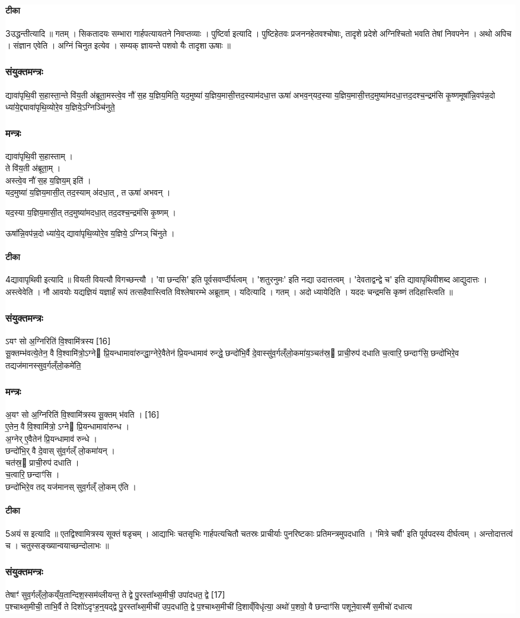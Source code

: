 #### टीका
3उद्धन्तीत्यादि ॥ गतम् । सिकतादयः सम्भारा गार्हपत्यायतने निवप्तव्याः । पुष्टिर्वा इत्यादि । पुष्टिहेतवः प्रजननहेतवश्चोषाः, तादृशे प्रदेशे अग्निश्चितो भवति तेषां निवपनेन । अथो अपिच । संज्ञान एवेति । अग्निं चिनुत इत्येव । सम्यक् ज्ञायन्ते पशवो यैः तादृशा ऊषाः ॥


### संयुक्तमन्त्रः
द्यावा॑पृथि॒वी स॒हास्ता॒न्ते वि॑य॒ती अ॑ब्रूता॒मस्त्वे॒व नौ॑ स॒ह य॒ज्ञिय॒मिति॒ यद॒मुष्या॑ य॒ज्ञिय॒मासी॒त्तद॒स्याम॑दधा॒त्त ऊषा॑ अभव॒न्‌यद॒स्या य॒ज्ञिय॒मासी॒त्तद॒मुष्या॑मदधा॒त्तद॒दश्च॒न्द्रम॑सि कृ॒ष्णमूषा᳚न्नि॒वप॑न्न॒दो ध्या॑ये॒द्द्यावा॑पृथि॒व्योरे॒व य॒ज्ञिये॒ऽग्निञ्चि॑नुते॒

### मन्त्रः
द्यावा॑पृथि॒वी स॒हास्ताम् ।  
ते वि॑य॒ती अ॑ब्रूता॒म् ।  
अस्त्वे॒व नौ॑ स॒ह य॒ज्ञिय॒म् इति॑ ।   
यद॒मुष्या॑ य॒ज्ञिय॒मासी॒त् तद॒स्याम् अ॑दधा॒त् , त ऊषा॑ अभवन् ।  

यद॒स्या य॒ज्ञिय॒मासी॒त् तद॒मुष्या॑मदधा॒त् तद॒दश्च॒न्द्रम॑सि कृ॒ष्णम् ।  

ऊषा᳚न्नि॒वप॑न्न॒दो ध्या॑ये॒द् द्यावा॑पृथि॒व्योरे॒व य॒ज्ञिये॒ ऽग्निञ् चि॑नुते ।  

#### टीका
4द्यावापृथिवी इत्यादि ॥ वियती वियत्यौ विगच्छन्त्यौ । 'वा छन्दसि' इति पूर्वसवर्ण्दीर्घत्वम् । 'शतुरनुमः' इति नद्या उदात्तत्वम् । 'देवताद्वन्द्वे च' इति द्यावापृथिवीशब्द आद्युदात्तः । अस्त्वेवेति । नौ आवयोः यद्यज्ञियं यज्ञार्हं रूपं तत्सहैवास्त्विति विश्लेषारम्भे अब्रूताम् । यदित्यादि । गतम् । अदो ध्यायेदिति । यददः चन्द्रमसि कृष्णं तदिहास्त्विति ॥


### संयुक्तमन्त्रः
ऽयꣳ सो अ॒ग्निरिति॑ वि॒श्वामि॑त्रस्य [16]  
सू॒क्तम्भ॑वत्ये॒तेन॒ वै वि॒श्वामि॑त्रो॒ऽग्ने प्रि॒यन्धामावा॑रुन्द्धा॒ग्नेरे॒वैतेन॑ प्रि॒यन्धामाव॑ रुन्द्धे॒ छन्दो॑भि॒र्वै दे॒वास्सु॑व॒र्गल्ँलो॒कमा॑य॒ञ्चत॑स्र॒ प्राची॒रुप॑ दधाति च॒त्वारि॒ छन्दाꣳ॑सि॒ छन्दो॑भिरे॒व तद्यज॑मानस्सुव॒र्गल्ँलो॒कमे॑ति॒

### मन्त्रः
अ॒यꣳ सो अ॒ग्निरिति॑ वि॒श्वामि॑त्रस्य  सू॒क्तम् भ॑वति । [16]  
ए॒तेन॒ वै वि॒श्वामि॑त्रो॒ ऽग्ने प्रि॒यन्धामावा॑रुन्ध ।  
अ॒ग्नेर् ए॒वैतेन॑ प्रि॒यन्धामाव॑ रुन्धे ।  
छन्दो॑भि॒र् वै दे॒वास् सु॑व॒र्गल्ँ लो॒कमा॑यन् ।  
चत॑स्र॒ प्राची॒रुप॑ दधाति ।  
च॒त्वारि॒ छन्दाꣳ॑सि ।  
छन्दो॑भिरे॒व तद् यज॑मानस् सुव॒र्गल्ँ लो॒कम् ए॑ति ।  

#### टीका
5अयं स इत्यादि ॥ एतद्विश्वामित्रस्य सूक्तं षडृचम् । आद्याभिः चतसृभिः गार्हपत्यचितौ चतस्रः प्राचीर्याः पुनरिष्टकाः प्रतिमन्त्रमुपदधाति । 'मित्रे चर्षौ' इति पूर्वपदस्य दीर्घत्वम् । अन्तोदात्तत्वं च । चतुस्सङ्ख्यान्वयाच्छन्दोलाभः ॥


### संयुक्तमन्त्रः
तेषाꣳ॑ सुव॒र्गल्ँलो॒कय्ँय॒तान्दिश॒स्सम॑व्लीयन्त॒ ते द्वे पु॒रस्ता᳚थ्स॒मीची॒ उपा॑दधत॒ द्वे [17]  
प॒श्चाथ्स॒मीची॒ ताभि॒र्वै ते दिशो॑ऽदृꣳह॒न्॒यद्द्वे पु॒रस्ता᳚थ्स॒मीची॑ उप॒दधा॑ति॒ द्वे प॒श्चाथ्स॒मीची॑ दि॒शाव्ँविधृ॑त्या॒ अथो॑ प॒शवो॒ वै छन्दाꣳ॑सि पशूने॒वास्मै॑ स॒मीचो॑ दधात्य
